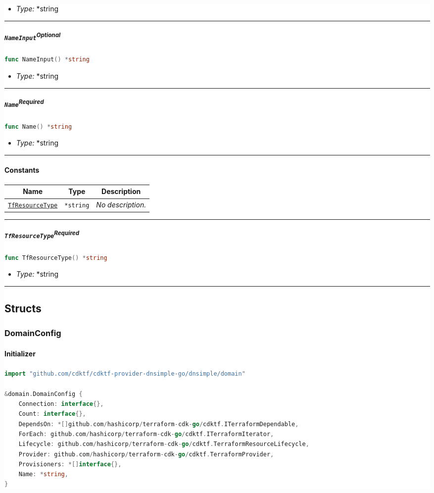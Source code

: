 - *Type:* *string

---

##### `NameInput`<sup>Optional</sup> <a name="NameInput" id="@cdktf/provider-dnsimple.domain.Domain.property.nameInput"></a>

```go
func NameInput() *string
```

- *Type:* *string

---

##### `Name`<sup>Required</sup> <a name="Name" id="@cdktf/provider-dnsimple.domain.Domain.property.name"></a>

```go
func Name() *string
```

- *Type:* *string

---

#### Constants <a name="Constants" id="Constants"></a>

| **Name** | **Type** | **Description** |
| --- | --- | --- |
| <code><a href="#@cdktf/provider-dnsimple.domain.Domain.property.tfResourceType">TfResourceType</a></code> | <code>*string</code> | *No description.* |

---

##### `TfResourceType`<sup>Required</sup> <a name="TfResourceType" id="@cdktf/provider-dnsimple.domain.Domain.property.tfResourceType"></a>

```go
func TfResourceType() *string
```

- *Type:* *string

---

## Structs <a name="Structs" id="Structs"></a>

### DomainConfig <a name="DomainConfig" id="@cdktf/provider-dnsimple.domain.DomainConfig"></a>

#### Initializer <a name="Initializer" id="@cdktf/provider-dnsimple.domain.DomainConfig.Initializer"></a>

```go
import "github.com/cdktf/cdktf-provider-dnsimple-go/dnsimple/domain"

&domain.DomainConfig {
	Connection: interface{},
	Count: interface{},
	DependsOn: *[]github.com/hashicorp/terraform-cdk-go/cdktf.ITerraformDependable,
	ForEach: github.com/hashicorp/terraform-cdk-go/cdktf.ITerraformIterator,
	Lifecycle: github.com/hashicorp/terraform-cdk-go/cdktf.TerraformResourceLifecycle,
	Provider: github.com/hashicorp/terraform-cdk-go/cdktf.TerraformProvider,
	Provisioners: *[]interface{},
	Name: *string,
}
```